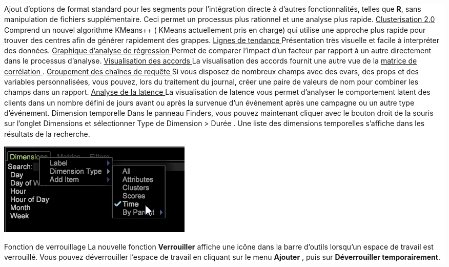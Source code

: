    <td colname="col2"> Ajout d’options de format standard pour les segments pour l’intégration directe à d’autres fonctionnalités, telles que <b>R</b>, sans manipulation de fichiers supplémentaire. Ceci permet un processus plus rationnel et une analyse plus rapide. </td> 
  </tr> 
  <tr> 
   <td colname="col1"> <a href="../../../home/c-get-started/c-analysis-vis/c-visitor-cluster/c-clustering-2.md"> Clusterisation 2.0 </a> </td> 
   <td colname="col2"> Comprend un nouvel algorithme <span class="filepath"> KMeans++ </span> ( <span class="filepath"> KMeans </span> actuellement pris en charge) qui utilise une approche plus rapide pour trouver des centres afin de générer rapidement des grappes. </td> 
  </tr> 
  <tr> 
   <td colname="col1"> <a href="../../../home/c-get-started/c-analysis-vis/c-graphs/c-trend-lines.md#concept-2898b2ef97dc4762bda7df292713e9a2"> Lignes de tendance </a> </td> 
   <td colname="col2"> Présentation très visuelle et facile à interpréter des données. </td> 
  </tr> 
  <tr> 
   <td colname="col1"> <a href="../../../home/c-get-started/c-analysis-vis/c-graphs/c-regression-analysis.md#concept-58ec981ab50549488585a88295fa14b7"> Graphique d’analyse de régression </a> </td> 
   <td colname="col2"> Permet de comparer l’impact d’un facteur par rapport à un autre directement dans le processus d’analyse. </td> 
  </tr> 
  <tr> 
   <td colname="col1"> <a href="../../../home/c-get-started/c-analysis-vis/c-chord-visualization.md#concept-ca600beb11674f3bb2696edf41f1dda9"> Visualisation des accords </a> </td> 
   <td colname="col2"> La visualisation des accords fournit une autre vue de la <a href="https://experienceleague.adobe.com/docs/data-workbench/using/client/analysis-visualizations/correlation-analysis/c-correlation-analysis.html" format="http" scope="external"> matrice de corrélation </a>. </td> 
  </tr> 
  <tr> 
   <td colname="col1"> <a href="../../../home/c-get-started/c-admin-intrf/c-query-que/c-query-string-grouping.md"> Groupement des chaînes de requête </a> </td> 
   <td colname="col2"> Si vous disposez de nombreux champs avec des evars, des props et des variables personnalisées, vous pouvez, lors du traitement du journal, créer une paire de valeurs de nom pour combiner les champs dans un rapport. </td> 
  </tr> 
  <tr> 
   <td colname="col1"> <a href="../../../home/c-get-started/c-analysis-vis/c-latency.md#concept-a18c23d45af0460ba531f94da0cdfe6a"> Analyse de la latence </a> </td> 
   <td colname="col2"> La visualisation de latence vous permet d’analyser le comportement latent des clients dans un nombre défini de jours avant ou après la survenue d’un événement après une campagne ou un autre type d’événement. </td> 
  </tr> 
  <tr> 
   <td colname="col1"> <b></b> Dimension temporelle </td> 
   <td colname="col2"> Dans le panneau Finders, vous pouvez maintenant cliquer avec le bouton droit de la souris sur l’onglet <span class="uicontrol"> Dimensions </span> et sélectionner <span class="uicontrol"> Type de Dimension &gt; Durée </span>. Une liste des dimensions temporelles s’affiche dans les résultats de la recherche. <p> <img placement="break" id="image_BA6A577501A74088B55A881554C89F10" src="assets/time_dim.png" /> </p> </td> 
  </tr> 
  <tr> 
   <td colname="col1"> <b></b> Fonction de verrouillage </td> 
   <td colname="col2"> La nouvelle fonction <b>Verrouiller</b> affiche une icône dans la barre d’outils lorsqu’un espace de travail est verrouillé. Vous pouvez déverrouiller l’espace de travail en cliquant sur le menu <b>Ajouter</b> , puis sur <b>Déverrouiller temporairement</b>. </td> 
  </tr> 
  <tr> 